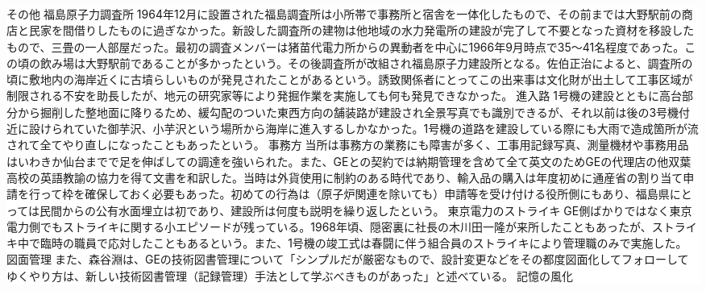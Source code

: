 その他
福島原子力調査所
1964年12月に設置された福島調査所は小所帯で事務所と宿舎を一体化したもので、その前までは大野駅前の商店と民家を間借りしたものに過ぎなかった。新設した調査所の建物は他地域の水力発電所の建設が完了して不要となった資材を移設したもので、三畳の一人部屋だった。最初の調査メンバーは猪苗代電力所からの異動者を中心に1966年9月時点で35〜41名程度であった。この頃の飲み場は大野駅前であることが多かったという。その後調査所が改組され福島原子力建設所となる。佐伯正治によると、調査所の頃に敷地内の海岸近くに古墳らしいものが発見されたことがあるという。誘致関係者にとってこの出来事は文化財が出土して工事区域が制限される不安を助長したが、地元の研究家等により発掘作業を実施しても何も発見できなかった。
進入路
1号機の建設とともに高台部分から掘削した整地面に降りるため、緩勾配のついた東西方向の舗装路が建設され全景写真でも識別できるが、それ以前は後の3号機付近に設けられていた御芋沢、小芋沢という場所から海岸に進入するしかなかった。1号機の道路を建設している際にも大雨で造成箇所が流されて全てやり直しになったこともあったという。
事務方
当所は事務方の業務にも障害が多く、工事用記録写真、測量機材や事務用品はいわきか仙台までで足を伸ばしての調達を強いられた。また、GEとの契約では納期管理を含めて全て英文のためGEの代理店の他双葉高校の英語教諭の協力を得て文書を和訳した。当時は外貨使用に制約のある時代であり、輸入品の購入は年度初めに通産省の割り当て申請を行って枠を確保しておく必要もあった。初めての行為は（原子炉関連を除いても）申請等を受け付ける役所側にもあり、福島県にとっては民間からの公有水面埋立は初であり、建設所は何度も説明を繰り返したという。
 東京電力のストライキ 
GE側ばかりではなく東京電力側でもストライキに関する小エピソードが残っている。1968年頃、隠密裏に社長の木川田一隆が来所したこともあったが、ストライキ中で臨時の職員で応対したこともあるという。また、1号機の竣工式は春闘に伴う組合員のストライキにより管理職のみで実施した。
 図面管理 
また、森谷淵は、GEの技術図書管理について「シンプルだが厳密なもので、設計変更などをその都度図面化してフォローしてゆくやり方は、新しい技術図書管理（記録管理）手法として学ぶべきものがあった」と述べている。
 記憶の風化 
